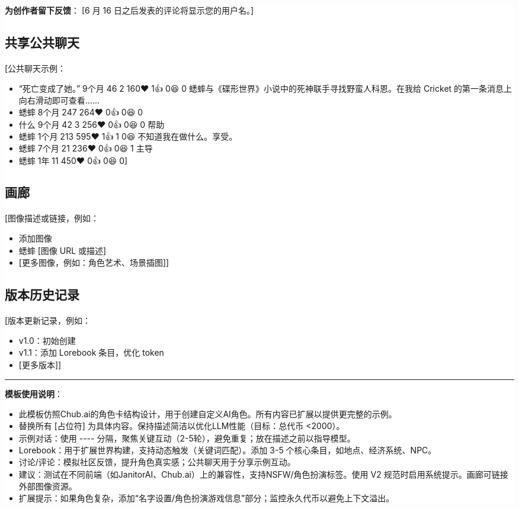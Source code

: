 **为创作者留下反馈**： [6 月 16 日之后发表的评论将显示您的用户名。]

## 共享公共聊天
[公共聊天示例：
- “死亡变成了她。” 9个月 46 2 160❤️ 1👍 0😆 0 蟋蟀与《碟形世界》小说中的死神联手寻找野蛮人科恩。在我给 Cricket 的第一条消息上向右滑动即可查看......
- 蟋蟀 8个月 247 264❤️ 0👍 0😆 0
- 什么 9个月 42 3 256❤️ 0👍 0😆 0 帮助
- 蟋蟀 1个月 213 595❤️ 1👍 1 0😆 不知道我在做什么。享受。
- 蟋蟀 7个月 21 236❤️ 0👍 0😆 1 主导
- 蟋蟀 1年 11 450❤️ 0👍 0😆 0]

## 画廊
[图像描述或链接，例如：
- 添加图像
- 蟋蟀 [图像 URL 或描述]
- [更多图像，例如：角色艺术、场景插图]]

## 版本历史记录
[版本更新记录，例如：
- v1.0：初始创建
- v1.1：添加 Lorebook 条目，优化 token
- [更多版本]]

---

**模板使用说明**：
- 此模板仿照Chub.ai的角色卡结构设计，用于创建自定义AI角色。所有内容已扩展以提供更完整的示例。
- 替换所有 [占位符] 为具体内容。保持描述简洁以优化LLM性能（目标：总代币 <2000）。
- 示例对话：使用 ---- 分隔，聚焦关键互动（2-5轮），避免重复；放在描述之前以指导模型。
- Lorebook：用于扩展世界构建，支持动态触发（关键词匹配）。添加 3-5 个核心条目，如地点、经济系统、NPC。
- 讨论/评论：模拟社区反馈，提升角色真实感；公共聊天用于分享示例互动。
- 建议：测试在不同前端（如JanitorAI、Chub.ai）上的兼容性，支持NSFW/角色扮演标签。使用 V2 规范时启用系统提示。画廊可链接外部图像资源。
- 扩展提示：如果角色复杂，添加“名字设置/角色扮演游戏信息”部分；监控永久代币以避免上下文溢出。
